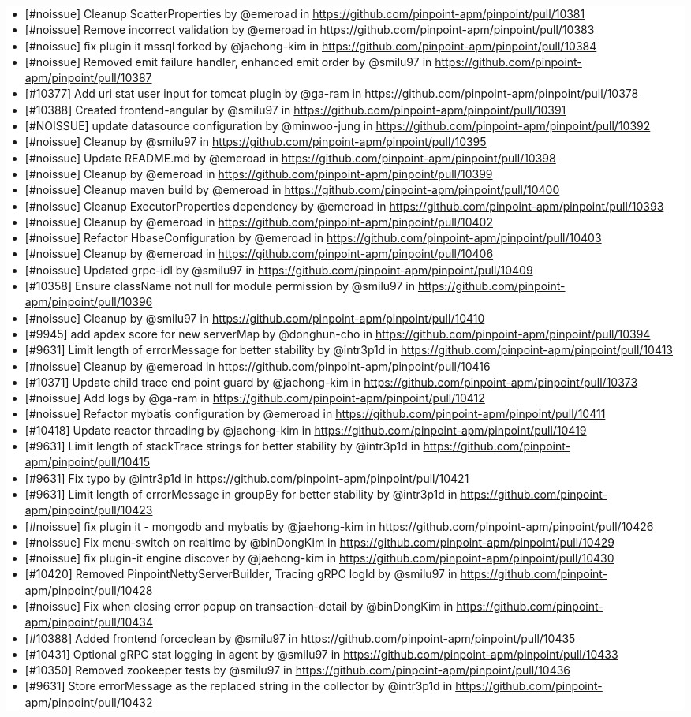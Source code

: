 * [#noissue] Cleanup ScatterProperties by @emeroad in https://github.com/pinpoint-apm/pinpoint/pull/10381
* [#noissue] Remove incorrect validation by @emeroad in https://github.com/pinpoint-apm/pinpoint/pull/10383
* [#noissue] fix plugin it mssql forked by @jaehong-kim in https://github.com/pinpoint-apm/pinpoint/pull/10384
* [#noissue] Removed emit failure handler, enhanced emit order by @smilu97 in https://github.com/pinpoint-apm/pinpoint/pull/10387
* [#10377] Add uri stat user input for tomcat plugin by @ga-ram in https://github.com/pinpoint-apm/pinpoint/pull/10378
* [#10388] Created frontend-angular by @smilu97 in https://github.com/pinpoint-apm/pinpoint/pull/10391
* [#NOISSUE] update datasource configuration by @minwoo-jung in https://github.com/pinpoint-apm/pinpoint/pull/10392
* [#noissue] Cleanup by @smilu97 in https://github.com/pinpoint-apm/pinpoint/pull/10395
* [#noissue] Update README.md by @emeroad in https://github.com/pinpoint-apm/pinpoint/pull/10398
* [#noissue] Cleanup by @emeroad in https://github.com/pinpoint-apm/pinpoint/pull/10399
* [#noissue] Cleanup maven build by @emeroad in https://github.com/pinpoint-apm/pinpoint/pull/10400
* [#noissue] Cleanup ExecutorProperties dependency by @emeroad in https://github.com/pinpoint-apm/pinpoint/pull/10393
* [#noissue] Cleanup by @emeroad in https://github.com/pinpoint-apm/pinpoint/pull/10402
* [#noissue] Refactor HbaseConfiguration by @emeroad in https://github.com/pinpoint-apm/pinpoint/pull/10403
* [#noissue] Cleanup by @emeroad in https://github.com/pinpoint-apm/pinpoint/pull/10406
* [#noissue] Updated grpc-idl by @smilu97 in https://github.com/pinpoint-apm/pinpoint/pull/10409
* [#10358] Ensure className not null for module permission by @smilu97 in https://github.com/pinpoint-apm/pinpoint/pull/10396
* [#noissue] Cleanup by @smilu97 in https://github.com/pinpoint-apm/pinpoint/pull/10410
* [#9945] add apdex score for new serverMap by @donghun-cho in https://github.com/pinpoint-apm/pinpoint/pull/10394
* [#9631] Limit length of errorMessage for better stability by @intr3p1d in https://github.com/pinpoint-apm/pinpoint/pull/10413
* [#noissue] Cleanup by @emeroad in https://github.com/pinpoint-apm/pinpoint/pull/10416
* [#10371] Update child trace end point guard by @jaehong-kim in https://github.com/pinpoint-apm/pinpoint/pull/10373
* [#noissue] Add logs by @ga-ram in https://github.com/pinpoint-apm/pinpoint/pull/10412
* [#noissue] Refactor mybatis configuration by @emeroad in https://github.com/pinpoint-apm/pinpoint/pull/10411
* [#10418] Update reactor threading by @jaehong-kim in https://github.com/pinpoint-apm/pinpoint/pull/10419
* [#9631] Limit length of stackTrace strings for better stability by @intr3p1d in https://github.com/pinpoint-apm/pinpoint/pull/10415
* [#9631] Fix typo by @intr3p1d in https://github.com/pinpoint-apm/pinpoint/pull/10421
* [#9631] Limit length of errorMessage in groupBy for better stability by @intr3p1d in https://github.com/pinpoint-apm/pinpoint/pull/10423
* [#noissue] fix plugin it - mongodb and mybatis by @jaehong-kim in https://github.com/pinpoint-apm/pinpoint/pull/10426
* [#noissue] Fix menu-switch on realtime by @binDongKim in https://github.com/pinpoint-apm/pinpoint/pull/10429
* [#noissue] fix plugin-it engine discover by @jaehong-kim in https://github.com/pinpoint-apm/pinpoint/pull/10430
* [#10420] Removed PinpointNettyServerBuilder, Tracing gRPC logId by @smilu97 in https://github.com/pinpoint-apm/pinpoint/pull/10428
* [#noissue] Fix when closing error popup on transaction-detail by @binDongKim in https://github.com/pinpoint-apm/pinpoint/pull/10434
* [#10388] Added frontend forceclean by @smilu97 in https://github.com/pinpoint-apm/pinpoint/pull/10435
* [#10431] Optional gRPC stat logging in agent by @smilu97 in https://github.com/pinpoint-apm/pinpoint/pull/10433
* [#10350] Removed zookeeper tests by @smilu97 in https://github.com/pinpoint-apm/pinpoint/pull/10436
* [#9631] Store errorMessage as the replaced string in the collector by @intr3p1d in https://github.com/pinpoint-apm/pinpoint/pull/10432